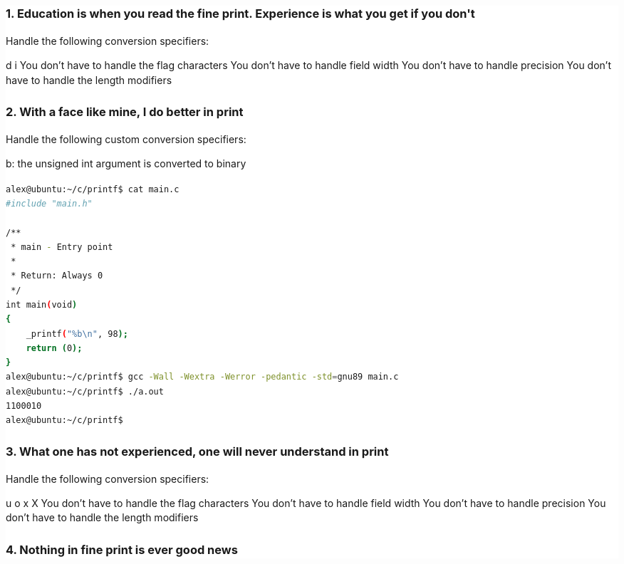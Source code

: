 ### 1. Education is when you read the fine print. Experience is what you get if you don't

Handle the following conversion specifiers:

d
i
You don’t have to handle the flag characters
You don’t have to handle field width
You don’t have to handle precision
You don’t have to handle the length modifiers

### 2. With a face like mine, I do better in print

Handle the following custom conversion specifiers:

b: the unsigned int argument is converted to binary

```bash
alex@ubuntu:~/c/printf$ cat main.c
#include "main.h"

/**
 * main - Entry point
 *
 * Return: Always 0
 */
int main(void)
{
    _printf("%b\n", 98);
    return (0);
}
alex@ubuntu:~/c/printf$ gcc -Wall -Wextra -Werror -pedantic -std=gnu89 main.c
alex@ubuntu:~/c/printf$ ./a.out
1100010
alex@ubuntu:~/c/printf$
```

### 3. What one has not experienced, one will never understand in print

Handle the following conversion specifiers:

u
o
x
X
You don’t have to handle the flag characters
You don’t have to handle field width
You don’t have to handle precision
You don’t have to handle the length modifiers

### 4. Nothing in fine print is ever good news
